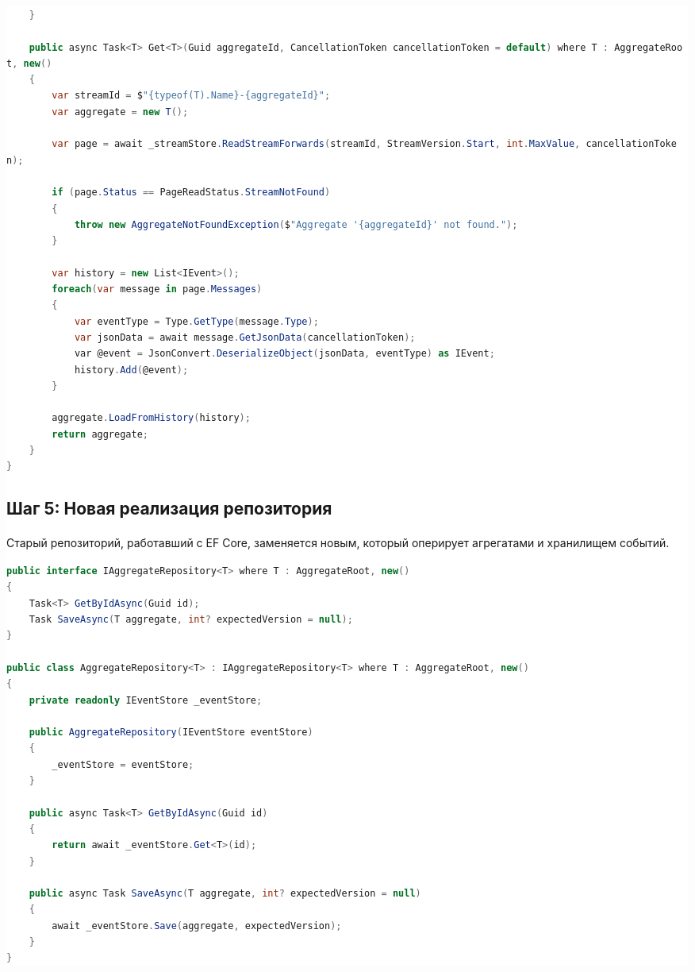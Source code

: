 ```csharp
    }

    public async Task<T> Get<T>(Guid aggregateId, CancellationToken cancellationToken = default) where T : AggregateRoot, new()
    {
        var streamId = $"{typeof(T).Name}-{aggregateId}";
        var aggregate = new T();

        var page = await _streamStore.ReadStreamForwards(streamId, StreamVersion.Start, int.MaxValue, cancellationToken);

        if (page.Status == PageReadStatus.StreamNotFound)
        {
            throw new AggregateNotFoundException($"Aggregate '{aggregateId}' not found.");
        }
        
        var history = new List<IEvent>();
        foreach(var message in page.Messages)
        {
            var eventType = Type.GetType(message.Type);
            var jsonData = await message.GetJsonData(cancellationToken);
            var @event = JsonConvert.DeserializeObject(jsonData, eventType) as IEvent;
            history.Add(@event);
        }

        aggregate.LoadFromHistory(history);
        return aggregate;
    }
}
```

## Шаг 5: Новая реализация репозитория

Старый репозиторий, работавший с EF Core, заменяется новым, который оперирует агрегатами и хранилищем событий.

```csharp
public interface IAggregateRepository<T> where T : AggregateRoot, new()
{
    Task<T> GetByIdAsync(Guid id);
    Task SaveAsync(T aggregate, int? expectedVersion = null);
}

public class AggregateRepository<T> : IAggregateRepository<T> where T : AggregateRoot, new()
{
    private readonly IEventStore _eventStore;

    public AggregateRepository(IEventStore eventStore)
    {
        _eventStore = eventStore;
    }

    public async Task<T> GetByIdAsync(Guid id)
    {
        return await _eventStore.Get<T>(id);
    }

    public async Task SaveAsync(T aggregate, int? expectedVersion = null)
    {
        await _eventStore.Save(aggregate, expectedVersion);
    }
}
```
